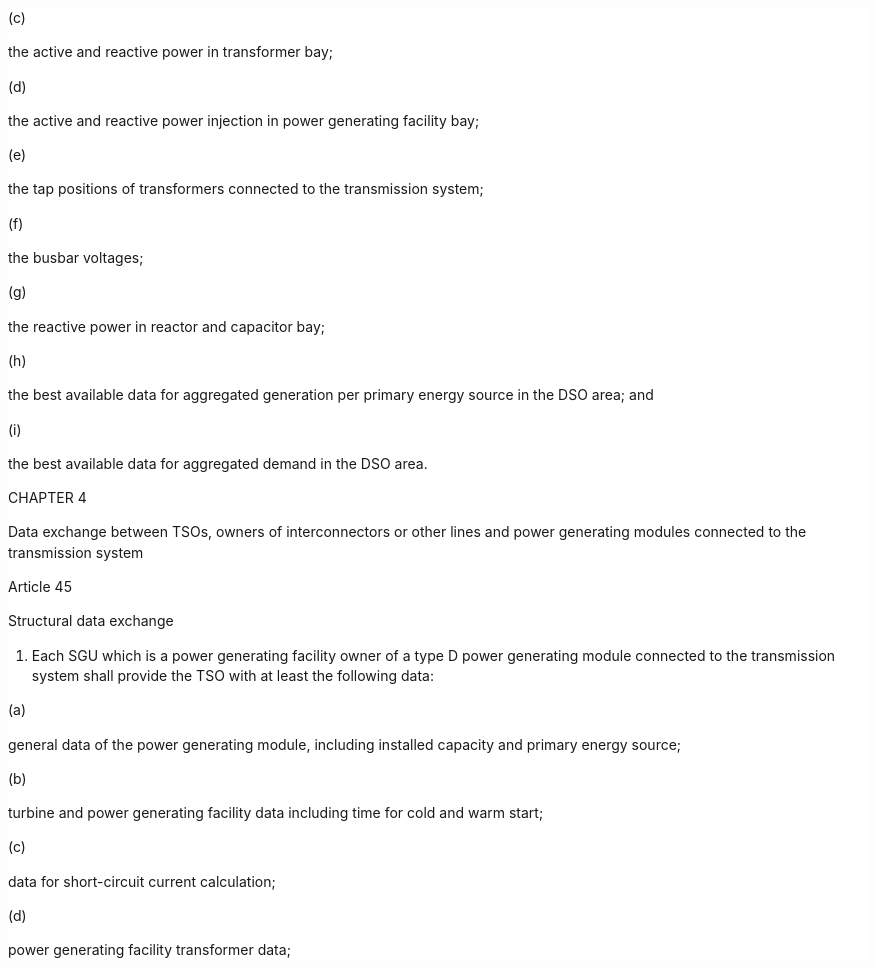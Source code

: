 (c)
	

the active and reactive power in transformer bay;

(d)
	

the active and reactive power injection in power generating facility bay;

(e)
	

the tap positions of transformers connected to the transmission system;

(f)
	

the busbar voltages;

(g)
	

the reactive power in reactor and capacitor bay;

(h)
	

the best available data for aggregated generation per primary energy source in the DSO area; and

(i)
	

the best available data for aggregated demand in the DSO area.

CHAPTER 4

Data exchange between TSOs, owners of interconnectors or other lines and power generating modules connected to the transmission system

Article 45

Structural data exchange

1.   Each SGU which is a power generating facility owner of a type D power generating module connected to the transmission system shall provide the TSO with at least the following data:

(a)
	

general data of the power generating module, including installed capacity and primary energy source;

(b)
	

turbine and power generating facility data including time for cold and warm start;

(c)
	

data for short-circuit current calculation;

(d)
	

power generating facility transformer data;
